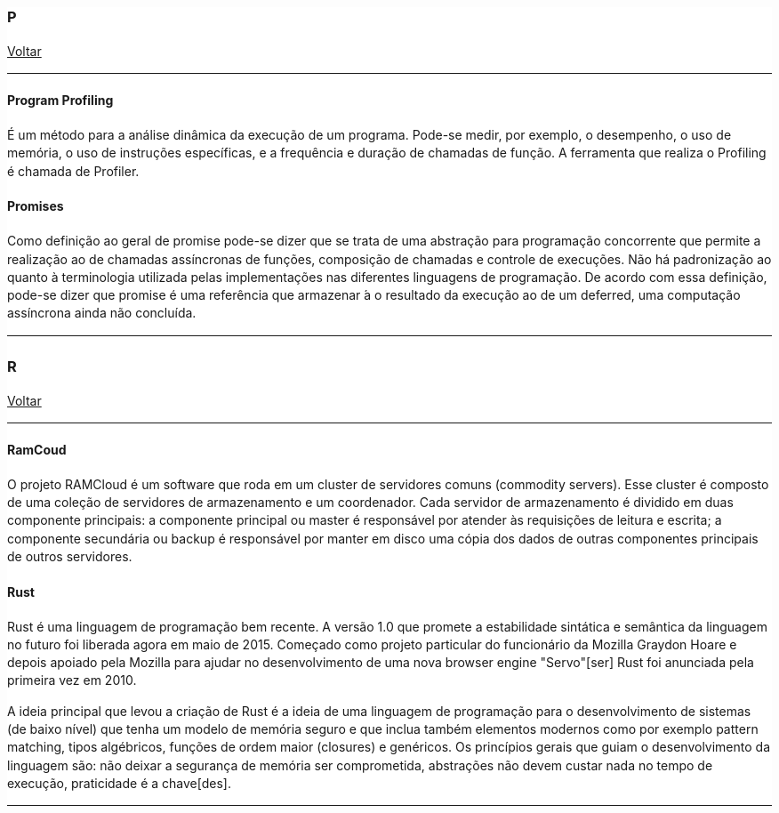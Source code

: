 
### P

[Voltar](#Índice)

---

#### Program Profiling

É um método para a análise dinâmica da execução de um programa. Pode-se medir,
por exemplo, o desempenho, o uso de memória, o uso de instruções específicas, e
a frequência e duração de chamadas de função. A ferramenta que realiza o
Profiling é chamada de Profiler.

#### Promises

Como definição ao geral de promise pode-se dizer que se trata de uma abstração
para programação concorrente que permite a realização ao de chamadas
assíncronas de funções, composição de chamadas e controle de execuções.  Não há
padronização ao quanto à terminologia utilizada pelas implementações nas
diferentes linguagens de programação. De acordo com essa definição, pode-se
dizer que promise  é uma referência que armazenar ́a o resultado da execução ao
de um deferred, uma computação assíncrona ainda não concluída.

---

### R

[Voltar](#Índice)

---

#### RamCoud

O projeto RAMCloud é um software que roda em um cluster de servidores comuns
(commodity servers). Esse cluster é composto de uma coleção de servidores de
armazenamento e um coordenador. Cada servidor de armazenamento é dividido em
duas componente principais: a componente principal ou master é responsável por
atender às requisições de leitura e escrita; a componente secundária ou backup
é responsável por manter em disco uma cópia dos dados de outras componentes
principais de outros servidores.

#### Rust

Rust é uma linguagem de programação bem recente. A versão 1.0 que promete a
estabilidade sintática e semântica da linguagem no futuro foi liberada agora em
maio de 2015.  Começado como projeto particular do funcionário da Mozilla
Graydon Hoare e depois apoiado pela Mozilla para ajudar no desenvolvimento de
uma nova browser engine "Servo"[ser] Rust foi anunciada pela primeira vez em
2010.

A ideia principal que levou a criação de Rust é a ideia de uma linguagem de
programação para o desenvolvimento de sistemas (de baixo nível) que tenha um
modelo de memória seguro e que inclua também elementos modernos como por
exemplo pattern matching, tipos algébricos, funções de ordem maior (closures) e
genéricos. Os princípios gerais que guiam o desenvolvimento da linguagem são:
não deixar a segurança de memória ser comprometida, abstrações não devem custar
nada no tempo de execução, praticidade é a chave[des].

---